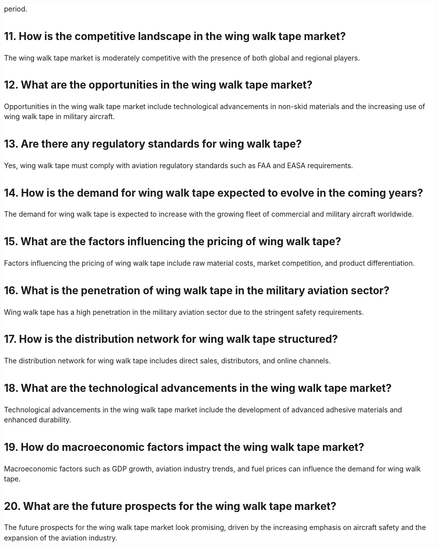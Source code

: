 period.</p><h2>11. How is the competitive landscape in the wing walk tape market?</h2><p>The wing walk tape market is moderately competitive with the presence of both global and regional players.</p><h2>12. What are the opportunities in the wing walk tape market?</h2><p>Opportunities in the wing walk tape market include technological advancements in non-skid materials and the increasing use of wing walk tape in military aircraft.</p><h2>13. Are there any regulatory standards for wing walk tape?</h2><p>Yes, wing walk tape must comply with aviation regulatory standards such as FAA and EASA requirements.</p><h2>14. How is the demand for wing walk tape expected to evolve in the coming years?</h2><p>The demand for wing walk tape is expected to increase with the growing fleet of commercial and military aircraft worldwide.</p><h2>15. What are the factors influencing the pricing of wing walk tape?</h2><p>Factors influencing the pricing of wing walk tape include raw material costs, market competition, and product differentiation.</p><h2>16. What is the penetration of wing walk tape in the military aviation sector?</h2><p>Wing walk tape has a high penetration in the military aviation sector due to the stringent safety requirements.</p><h2>17. How is the distribution network for wing walk tape structured?</h2><p>The distribution network for wing walk tape includes direct sales, distributors, and online channels.</p><h2>18. What are the technological advancements in the wing walk tape market?</h2><p>Technological advancements in the wing walk tape market include the development of advanced adhesive materials and enhanced durability.</p><h2>19. How do macroeconomic factors impact the wing walk tape market?</h2><p>Macroeconomic factors such as GDP growth, aviation industry trends, and fuel prices can influence the demand for wing walk tape.</p><h2>20. What are the future prospects for the wing walk tape market?</h2><p>The future prospects for the wing walk tape market look promising, driven by the increasing emphasis on aircraft safety and the expansion of the aviation industry.</p></body></html></strong></p>
